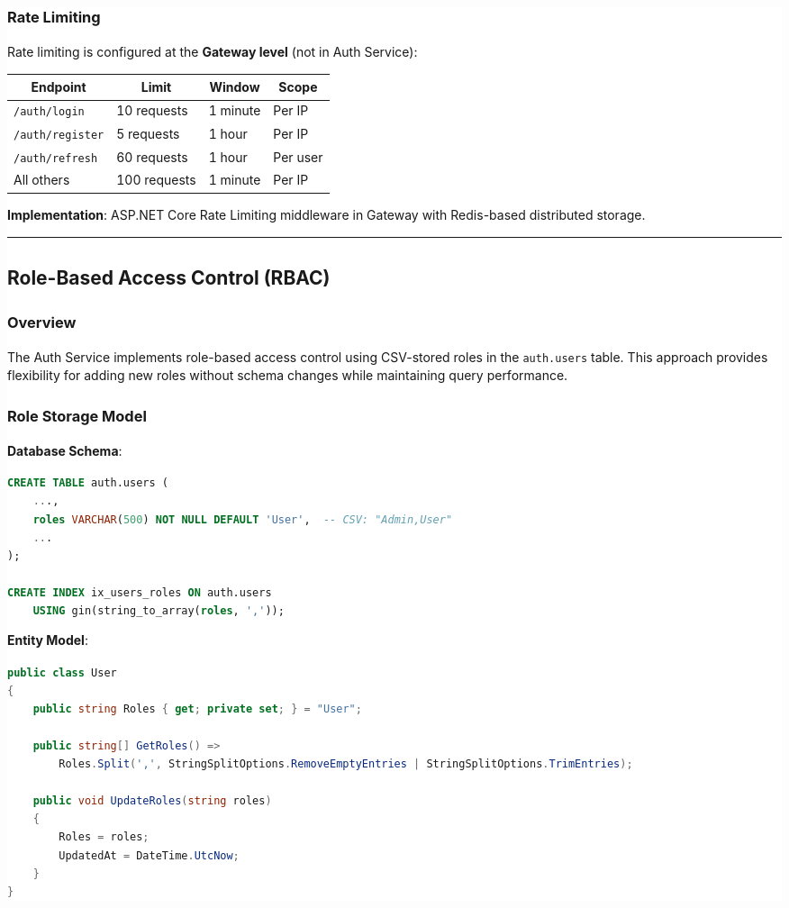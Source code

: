 ### Rate Limiting

Rate limiting is configured at the **Gateway level** (not in Auth Service):

| Endpoint | Limit | Window | Scope |
|----------|-------|--------|-------|
| `/auth/login` | 10 requests | 1 minute | Per IP |
| `/auth/register` | 5 requests | 1 hour | Per IP |
| `/auth/refresh` | 60 requests | 1 hour | Per user |
| All others | 100 requests | 1 minute | Per IP |

**Implementation**: ASP.NET Core Rate Limiting middleware in Gateway with Redis-based distributed storage.

---

## Role-Based Access Control (RBAC)

### Overview

The Auth Service implements role-based access control using CSV-stored roles in the `auth.users` table. This approach provides flexibility for adding new roles without schema changes while maintaining query performance.

### Role Storage Model

**Database Schema**:
```sql
CREATE TABLE auth.users (
    ...,
    roles VARCHAR(500) NOT NULL DEFAULT 'User',  -- CSV: "Admin,User"
    ...
);

CREATE INDEX ix_users_roles ON auth.users 
    USING gin(string_to_array(roles, ','));
```

**Entity Model**:
```csharp
public class User
{
    public string Roles { get; private set; } = "User";
    
    public string[] GetRoles() => 
        Roles.Split(',', StringSplitOptions.RemoveEmptyEntries | StringSplitOptions.TrimEntries);
    
    public void UpdateRoles(string roles)
    {
        Roles = roles;
        UpdatedAt = DateTime.UtcNow;
    }
}
```
